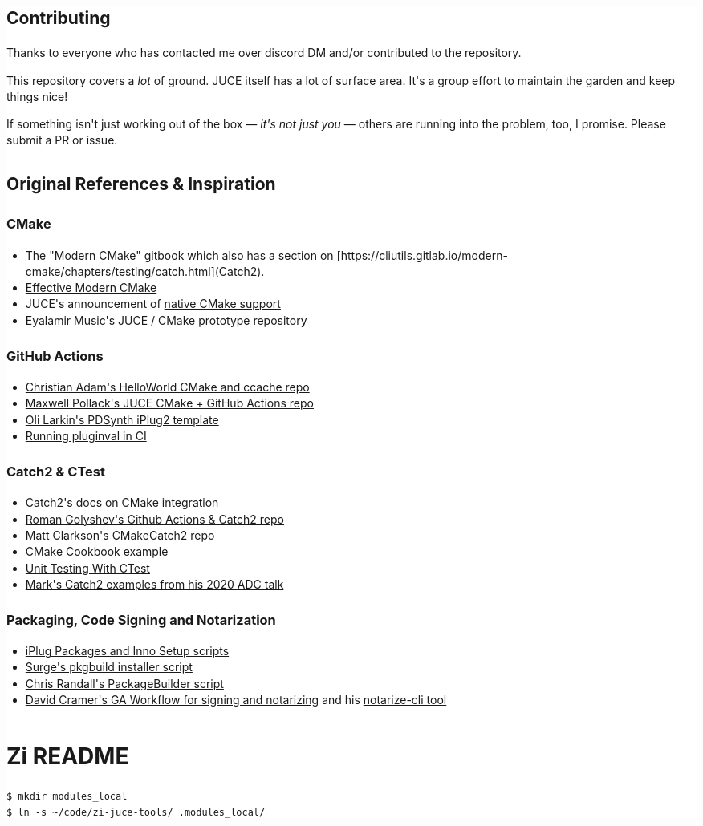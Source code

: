 ## Contributing

Thanks to everyone who has contacted me over discord DM and/or contributed to the repository.

This repository covers a _lot_ of ground. JUCE itself has a lot of surface area. It's a group effort to maintain the garden and keep things nice!

If something isn't just working out of the box — *it's not just you* — others are running into the problem, too, I promise. Please submit a PR or issue.

## Original References & Inspiration

### CMake

* [The "Modern CMake" gitbook](https://cliutils.gitlab.io/) which also has a section on [https://cliutils.gitlab.io/modern-cmake/chapters/testing/catch.html](Catch2).
* [Effective Modern CMake](https://gist.github.com/mbinna/c61dbb39bca0e4fb7d1f73b0d66a4fd1)
* JUCE's announcement of [native CMake support](https://forum.juce.com/t/native-built-in-cmake-support-in-juce/38700)
* [Eyalamir Music's JUCE / CMake prototype repository](https://github.com/eyalamirmusic/JUCECmakeRepoPrototype)

### GitHub Actions

* [Christian Adam's HelloWorld CMake and ccache repo](https://github.com/cristianadam/HelloWorld)
* [Maxwell Pollack's JUCE CMake + GitHub Actions repo](https://github.com/maxwellpollack/juce-plugin-ci)
* [Oli Larkin's PDSynth iPlug2 template](https://github.com/olilarkin/PDSynth)
* [Running pluginval in CI](https://github.com/Tracktion/pluginval/blob/develop/docs/Adding%20pluginval%20to%20CI.md)

### Catch2 & CTest

* [Catch2's docs on CMake integration](https://github.com/catchorg/Catch2/blob/devel/docs/cmake-integration.md)
* [Roman Golyshev's Github Actions & Catch2 repo](https://github.com/fedochet/github-actions-cpp-test)
* [Matt Clarkson's CMakeCatch2 repo](https://github.com/MattClarkson/CMakeCatch2)
* [CMake Cookbook example](https://github.com/dev-cafe/cmake-cookbook/tree/master/chapter-04/recipe-02/cxx-example)
* [Unit Testing With CTest](https://bertvandenbroucke.netlify.app/2019/12/12/unit-testing-with-ctest/)
* [Mark's Catch2 examples from his 2020 ADC talk](https://github.com/Sinecure-Audio/TestsTalk)

### Packaging, Code Signing and Notarization

* [iPlug Packages and Inno Setup scripts](https://github.com/olilarkin/wdl-ol/tree/master/IPlugExamples/IPlugEffect/installer)
* [Surge's pkgbuild installer script](https://github.com/kurasu/surge/blob/master/installer_mac/make_installer.sh)
* [Chris Randall's PackageBuilder script](https://forum.juce.com/t/vst-installer/16654/15)
* [David Cramer's GA Workflow for signing and notarizing](https://medium.com/better-programming/indie-mac-app-devops-with-github-actions-b16764a3ebe7) and his [notarize-cli tool](https://github.com/bacongravy/notarize-cli)


# Zi README

```shell
$ mkdir modules_local
$ ln -s ~/code/zi-juce-tools/ .modules_local/
```